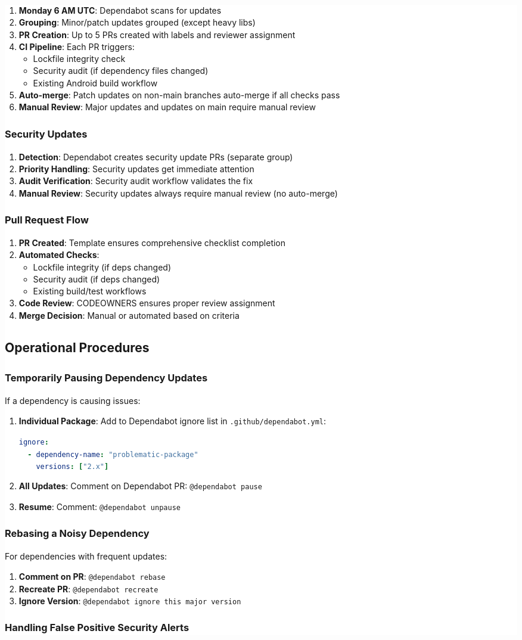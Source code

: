 1. **Monday 6 AM UTC**: Dependabot scans for updates
2. **Grouping**: Minor/patch updates grouped (except heavy libs)
3. **PR Creation**: Up to 5 PRs created with labels and reviewer assignment
4. **CI Pipeline**: Each PR triggers:
   - Lockfile integrity check
   - Security audit (if dependency files changed)
   - Existing Android build workflow
5. **Auto-merge**: Patch updates on non-main branches auto-merge if all checks pass
6. **Manual Review**: Major updates and updates on main require manual review

### Security Updates

1. **Detection**: Dependabot creates security update PRs (separate group)
2. **Priority Handling**: Security updates get immediate attention
3. **Audit Verification**: Security audit workflow validates the fix
4. **Manual Review**: Security updates always require manual review (no auto-merge)

### Pull Request Flow

1. **PR Created**: Template ensures comprehensive checklist completion
2. **Automated Checks**: 
   - Lockfile integrity (if deps changed)
   - Security audit (if deps changed)
   - Existing build/test workflows
3. **Code Review**: CODEOWNERS ensures proper review assignment
4. **Merge Decision**: Manual or automated based on criteria

## Operational Procedures

### Temporarily Pausing Dependency Updates

If a dependency is causing issues:

1. **Individual Package**: Add to Dependabot ignore list in `.github/dependabot.yml`:
   ```yaml
   ignore:
     - dependency-name: "problematic-package"
       versions: ["2.x"]
   ```

2. **All Updates**: Comment on Dependabot PR: `@dependabot pause`

3. **Resume**: Comment: `@dependabot unpause`

### Rebasing a Noisy Dependency

For dependencies with frequent updates:

1. **Comment on PR**: `@dependabot rebase`
2. **Recreate PR**: `@dependabot recreate`
3. **Ignore Version**: `@dependabot ignore this major version`

### Handling False Positive Security Alerts

